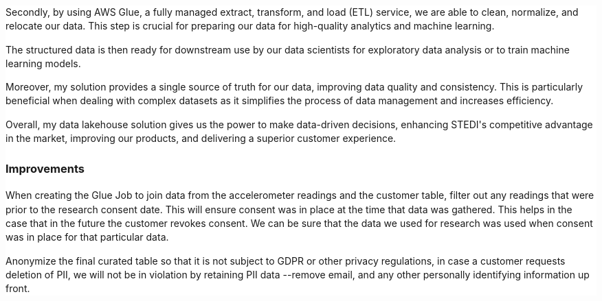 Secondly, by using AWS Glue, a fully managed extract, transform, and load (ETL) service, we are able to clean, normalize, and relocate our data. This step is crucial for preparing our data for high-quality analytics and machine learning.

The structured data is then ready for downstream use by our data scientists for exploratory data analysis or to train machine learning models.

Moreover, my solution provides a single source of truth for our data, improving data quality and consistency. This is particularly beneficial when dealing with complex datasets as it simplifies the process of data management and increases efficiency.

Overall, my data lakehouse solution gives us the power to make data-driven decisions, enhancing STEDI's competitive advantage in the market, improving our products, and delivering a superior customer experience.

### Improvements 
When creating the Glue Job to join data from the accelerometer readings and the customer table, filter out any readings that were prior to the research consent date. This will ensure consent was in place at the time that data was gathered. This helps in the case that in the future the customer revokes consent. We can be sure that the data we used for research was used when consent was in place for that particular data.

Anonymize the final curated table so that it is not subject to GDPR or other privacy regulations, in case a customer requests deletion of PII, we will not be in violation by retaining PII data --remove email, and any other personally identifying information up front.
